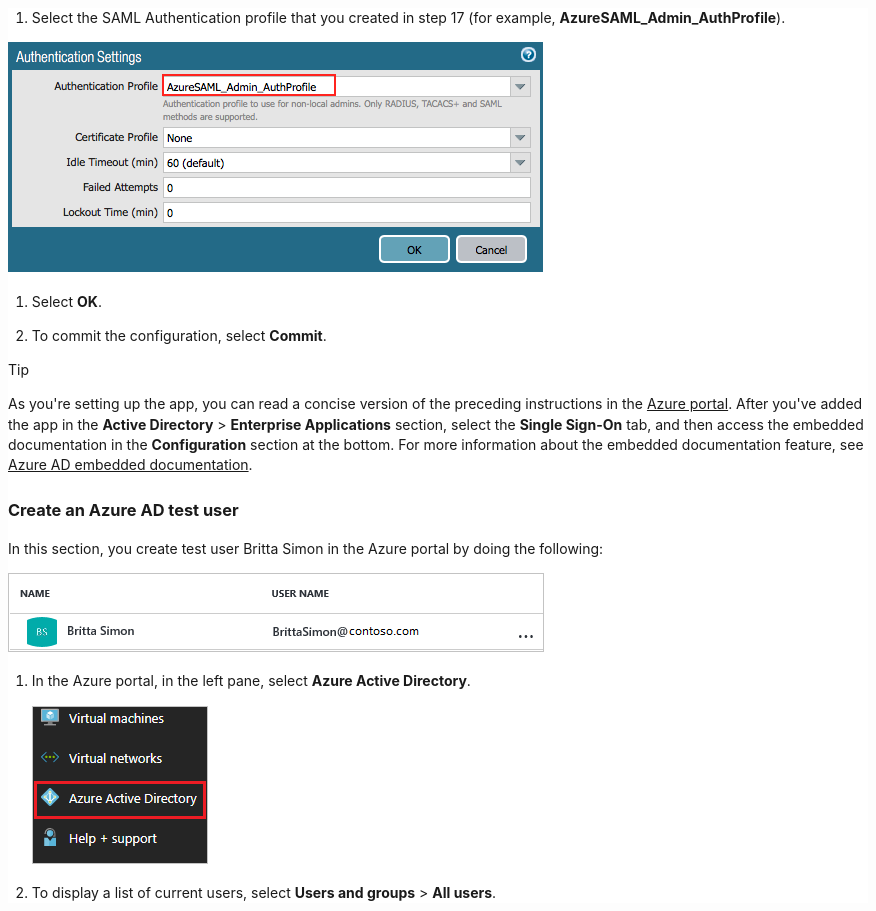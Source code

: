 1. Select the SAML Authentication profile that you created in step 17 (for example, **AzureSAML_Admin_AuthProfile**).

 ![The Authentication Profile field](./media/paloaltoadmin-tutorial/tutorial_paloaltoadmin_authsettings.png)

1. Select **OK**.

1. To commit the configuration, select **Commit**.


> [!TIP]
> As you're setting up the app, you can read a concise version of the preceding instructions in the [Azure portal](https://portal.azure.com). After you've added the app in the **Active Directory** > **Enterprise Applications** section, select the **Single Sign-On** tab, and then access the embedded documentation in the **Configuration** section at the bottom. For more information about the embedded documentation feature, see [Azure AD embedded documentation]( https://go.microsoft.com/fwlink/?linkid=845985).
> 

### Create an Azure AD test user

In this section, you create test user Britta Simon in the Azure portal by doing the following:

![Create an Azure AD test user][100]

1. In the Azure portal, in the left pane, select **Azure Active Directory**.

    ![The Azure Active Directory link](./media/paloaltoadmin-tutorial/create_aaduser_01.png)

1. To display a list of current users, select **Users and groups** > **All users**.


[1]: ./media/paloaltoadmin-tutorial/tutorial_general_01.png
[2]: ./media/paloaltoadmin-tutorial/tutorial_general_02.png
[3]: ./media/paloaltoadmin-tutorial/tutorial_general_03.png
[4]: ./media/paloaltoadmin-tutorial/tutorial_general_04.png
[100]: ./media/paloaltoadmin-tutorial/tutorial_general_100.png
[200]: ./media/paloaltoadmin-tutorial/tutorial_general_200.png
[201]: ./media/paloaltoadmin-tutorial/tutorial_general_201.png
[202]: ./media/paloaltoadmin-tutorial/tutorial_general_202.png
[203]: ./media/paloaltoadmin-tutorial/tutorial_general_203.png